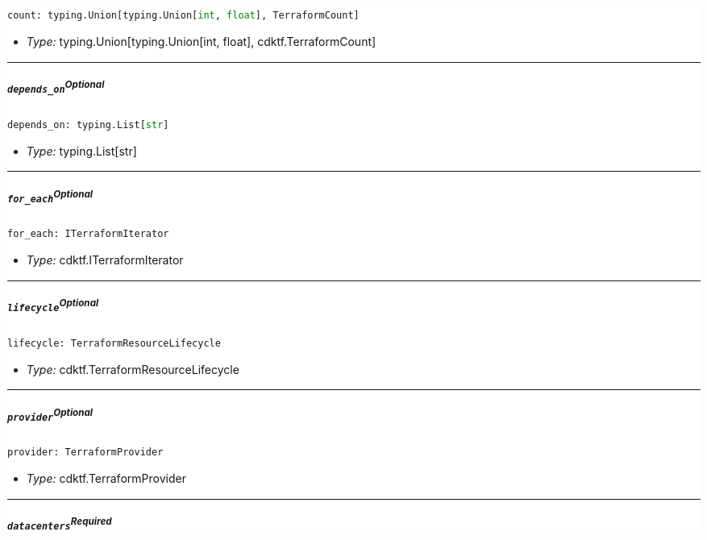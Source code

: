 ```python
count: typing.Union[typing.Union[int, float], TerraformCount]
```

- *Type:* typing.Union[typing.Union[int, float], cdktf.TerraformCount]

---

##### `depends_on`<sup>Optional</sup> <a name="depends_on" id="@cdktf/provider-consul.dataConsulAclPolicy.DataConsulAclPolicy.property.dependsOn"></a>

```python
depends_on: typing.List[str]
```

- *Type:* typing.List[str]

---

##### `for_each`<sup>Optional</sup> <a name="for_each" id="@cdktf/provider-consul.dataConsulAclPolicy.DataConsulAclPolicy.property.forEach"></a>

```python
for_each: ITerraformIterator
```

- *Type:* cdktf.ITerraformIterator

---

##### `lifecycle`<sup>Optional</sup> <a name="lifecycle" id="@cdktf/provider-consul.dataConsulAclPolicy.DataConsulAclPolicy.property.lifecycle"></a>

```python
lifecycle: TerraformResourceLifecycle
```

- *Type:* cdktf.TerraformResourceLifecycle

---

##### `provider`<sup>Optional</sup> <a name="provider" id="@cdktf/provider-consul.dataConsulAclPolicy.DataConsulAclPolicy.property.provider"></a>

```python
provider: TerraformProvider
```

- *Type:* cdktf.TerraformProvider

---

##### `datacenters`<sup>Required</sup> <a name="datacenters" id="@cdktf/provider-consul.dataConsulAclPolicy.DataConsulAclPolicy.property.datacenters"></a>
